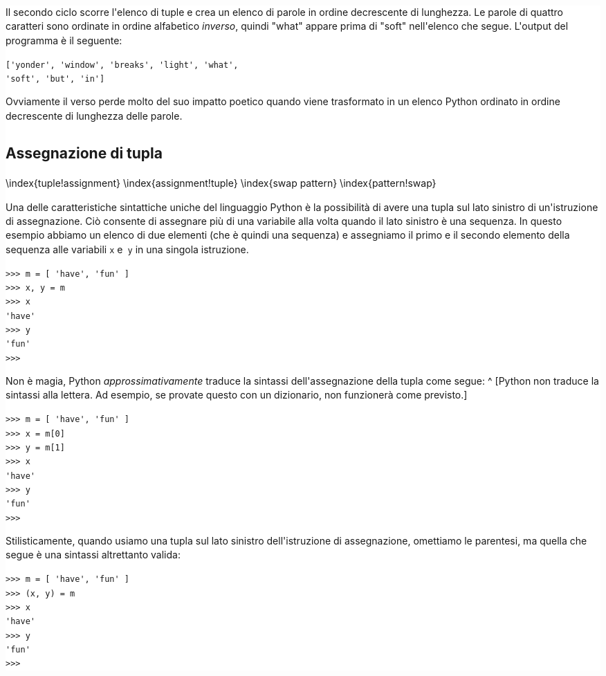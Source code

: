 Il secondo ciclo scorre l'elenco di tuple e crea un elenco di parole in ordine decrescente di lunghezza. Le parole di quattro caratteri sono ordinate in ordine alfabetico *inverso*, quindi "what" appare prima di "soft" nell'elenco che segue.  L'output del programma è il seguente:

~~~~
['yonder', 'window', 'breaks', 'light', 'what',
'soft', 'but', 'in']
~~~~

Ovviamente il verso perde molto del suo impatto poetico quando viene trasformato in un elenco Python ordinato in ordine decrescente di lunghezza delle parole.

Assegnazione di tupla
----------------

\index{tuple!assignment}
\index{assignment!tuple}
\index{swap pattern}
\index{pattern!swap}

Una delle caratteristiche sintattiche uniche del linguaggio Python è la possibilità di avere una tupla sul lato sinistro di un'istruzione di assegnazione. Ciò consente di assegnare più di una variabile alla volta quando il lato sinistro è una sequenza.  In questo esempio abbiamo un elenco di due elementi (che è quindi una sequenza) e assegniamo il primo e il secondo elemento della sequenza alle variabili `x` e` y` in una singola istruzione.

~~~~ {.python .trinket}
>>> m = [ 'have', 'fun' ]
>>> x, y = m
>>> x
'have'
>>> y
'fun'
>>>
~~~~

Non è magia, Python *approssimativamente* traduce la sintassi dell'assegnazione della tupla come segue: ^ [Python non traduce la sintassi alla lettera. Ad esempio, se provate questo con un dizionario, non funzionerà come previsto.]

~~~~ {.python .trinket}
>>> m = [ 'have', 'fun' ]
>>> x = m[0]
>>> y = m[1]
>>> x
'have'
>>> y
'fun'
>>>
~~~~

Stilisticamente, quando usiamo una tupla sul lato sinistro dell'istruzione di assegnazione, omettiamo le parentesi, ma quella che segue è una sintassi altrettanto valida:

~~~~ {.python}
>>> m = [ 'have', 'fun' ]
>>> (x, y) = m
>>> x
'have'
>>> y
'fun'
>>>
~~~~

